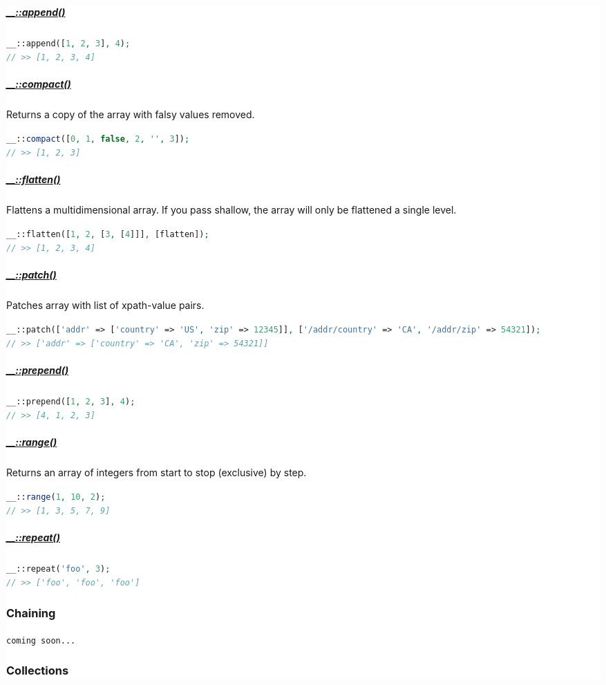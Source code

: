 ##### [__::append()](src/__/arrays/append.php)
```php
__::append([1, 2, 3], 4);
// >> [1, 2, 3, 4]
```

##### [__::compact()](src/__/arrays/compact.php)
Returns a copy of the array with falsy values removed.
```php
__::compact([0, 1, false, 2, '', 3]);
// >> [1, 2, 3]
```

##### [__::flatten()](src/__/arrays/flatten.php)
Flattens a multidimensional array. If you pass shallow, the array will only be flattened a single level.
```php
__::flatten([1, 2, [3, [4]]], [flatten]);
// >> [1, 2, 3, 4]
```

##### [__::patch()](src/__/arrays/patch.php)
Patches array with list of xpath-value pairs.
```php
__::patch(['addr' => ['country' => 'US', 'zip' => 12345]], ['/addr/country' => 'CA', '/addr/zip' => 54321]);
// >> ['addr' => ['country' => 'CA', 'zip' => 54321]]
```

##### [__::prepend()](src/__/arrays/prepend.php)
```php
__::prepend([1, 2, 3], 4);
// >> [4, 1, 2, 3]
```

##### [__::range()](src/__/arrays/range.php)
Returns an array of integers from start to stop (exclusive) by step.
```php
__::range(1, 10, 2);
// >> [1, 3, 5, 7, 9]
```

##### [__::repeat()](src/__/arrays/repeat.php)
```php
__::repeat('foo', 3);
// >> ['foo', 'foo', 'foo']
```

### Chaining

`coming soon...`


### Collections

